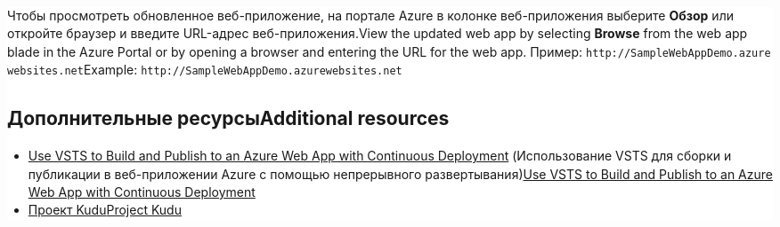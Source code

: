 <span data-ttu-id="1f3b1-228">Чтобы просмотреть обновленное веб-приложение, на портале Azure в колонке веб-приложения выберите **Обзор** или откройте браузер и введите URL-адрес веб-приложения.</span><span class="sxs-lookup"><span data-stu-id="1f3b1-228">View the updated web app by selecting **Browse** from the web app blade in the Azure Portal or by opening a browser and entering the URL for the web app.</span></span> <span data-ttu-id="1f3b1-229">Пример: `http://SampleWebAppDemo.azurewebsites.net`</span><span class="sxs-lookup"><span data-stu-id="1f3b1-229">Example: `http://SampleWebAppDemo.azurewebsites.net`</span></span>

## <a name="additional-resources"></a><span data-ttu-id="1f3b1-230">Дополнительные ресурсы</span><span class="sxs-lookup"><span data-stu-id="1f3b1-230">Additional resources</span></span>

* <span data-ttu-id="1f3b1-231">[Use VSTS to Build and Publish to an Azure Web App with Continuous Deployment](/vsts/build-release/archive/apps/aspnet/aspnet-4-ci-cd-azure-automatic) (Использование VSTS для сборки и публикации в веб-приложении Azure с помощью непрерывного развертывания)</span><span class="sxs-lookup"><span data-stu-id="1f3b1-231">[Use VSTS to Build and Publish to an Azure Web App with Continuous Deployment](/vsts/build-release/archive/apps/aspnet/aspnet-4-ci-cd-azure-automatic)</span></span>
* [<span data-ttu-id="1f3b1-232">Проект Kudu</span><span class="sxs-lookup"><span data-stu-id="1f3b1-232">Project Kudu</span></span>](https://github.com/projectkudu/kudu/wiki)
